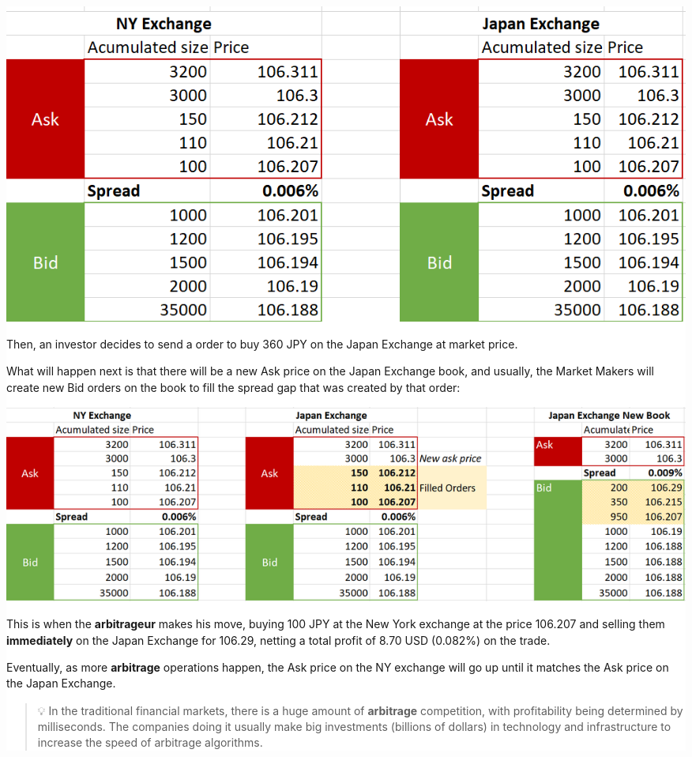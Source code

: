 ![](spread1.png)

Then, an investor decides to send a order to buy 360 JPY on the Japan Exchange at market price.

What will happen next is that there will be a new Ask price on the Japan Exchange book, and usually, the Market Makers will create new Bid orders on the book to fill the spread gap that was created by that order:

![](spread2.png)

This is when the **arbitrageur** makes his move, buying 100 JPY at the New York exchange at the price 106.207 and selling them **immediately** on the Japan Exchange for 106.29, netting a total profit of 8.70 USD (0.082%) on the trade.

Eventually, as more **arbitrage** operations happen, the Ask price on the NY exchange will go up until it matches the Ask price on the Japan Exchange.

> 💡 In the traditional financial markets, there is a huge amount of **arbitrage** competition, with profitability being determined by milliseconds.  The companies doing it usually make big investments (billions of dollars) in technology and infrastructure to increase the speed of arbitrage algorithms.
